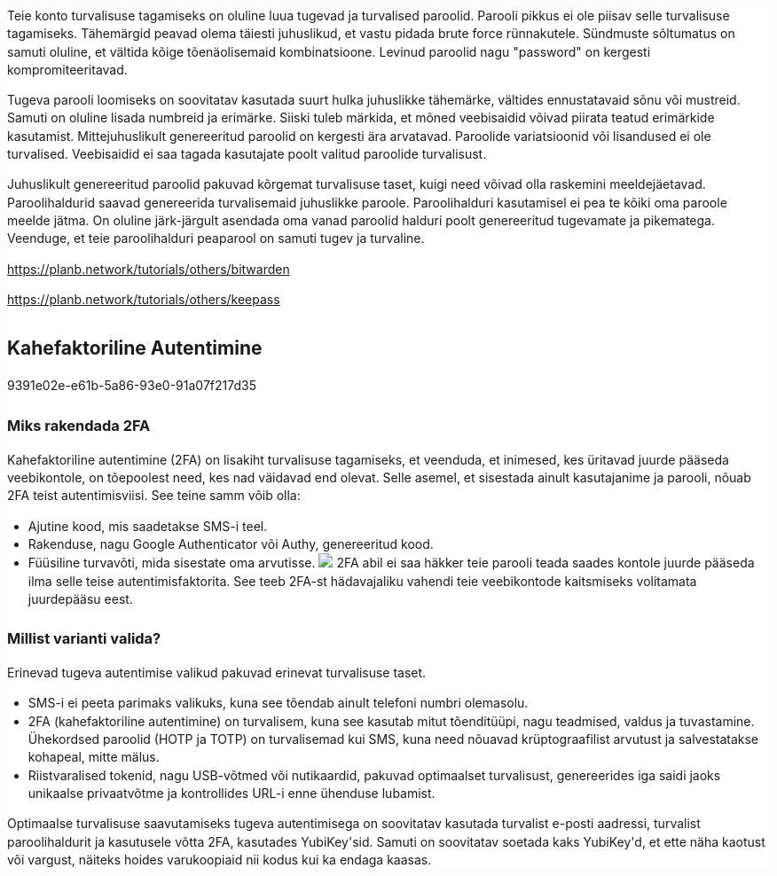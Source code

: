 Teie konto turvalisuse tagamiseks on oluline luua tugevad ja turvalised paroolid. Parooli pikkus ei ole piisav selle turvalisuse tagamiseks. Tähemärgid peavad olema täiesti juhuslikud, et vastu pidada brute force rünnakutele. Sündmuste sõltumatus on samuti oluline, et vältida kõige tõenäolisemaid kombinatsioone. Levinud paroolid nagu "password" on kergesti kompromiteeritavad.

Tugeva parooli loomiseks on soovitatav kasutada suurt hulka juhuslikke tähemärke, vältides ennustatavaid sõnu või mustreid. Samuti on oluline lisada numbreid ja erimärke. Siiski tuleb märkida, et mõned veebisaidid võivad piirata teatud erimärkide kasutamist. Mittejuhuslikult genereeritud paroolid on kergesti ära arvatavad. Paroolide variatsioonid või lisandused ei ole turvalised. Veebisaidid ei saa tagada kasutajate poolt valitud paroolide turvalisust.

Juhuslikult genereeritud paroolid pakuvad kõrgemat turvalisuse taset, kuigi need võivad olla raskemini meeldejäetavad. Paroolihaldurid saavad genereerida turvalisemaid juhuslikke paroole. Paroolihalduri kasutamisel ei pea te kõiki oma paroole meelde jätma. On oluline järk-järgult asendada oma vanad paroolid halduri poolt genereeritud tugevamate ja pikematega. Veenduge, et teie paroolihalduri peaparool on samuti tugev ja turvaline.

https://planb.network/tutorials/others/bitwarden

https://planb.network/tutorials/others/keepass

## Kahefaktoriline Autentimine

<chapterId>9391e02e-e61b-5a86-93e0-91a07f217d35</chapterId>

### Miks rakendada 2FA

Kahefaktoriline autentimine (2FA) on lisakiht turvalisuse tagamiseks, et veenduda, et inimesed, kes üritavad juurde pääseda veebikontole, on tõepoolest need, kes nad väidavad end olevat. Selle asemel, et sisestada ainult kasutajanime ja parooli, nõuab 2FA teist autentimisviisi. See teine samm võib olla:

- Ajutine kood, mis saadetakse SMS-i teel.
- Rakenduse, nagu Google Authenticator või Authy, genereeritud kood.
- Füüsiline turvavõti, mida sisestate oma arvutisse.
  ![](assets/notext/19.webp)
  2FA abil ei saa häkker teie parooli teada saades kontole juurde pääseda ilma selle teise autentimisfaktorita. See teeb 2FA-st hädavajaliku vahendi teie veebikontode kaitsmiseks volitamata juurdepääsu eest.

### Millist varianti valida?

Erinevad tugeva autentimise valikud pakuvad erinevat turvalisuse taset.

- SMS-i ei peeta parimaks valikuks, kuna see tõendab ainult telefoni numbri olemasolu.
- 2FA (kahefaktoriline autentimine) on turvalisem, kuna see kasutab mitut tõenditüüpi, nagu teadmised, valdus ja tuvastamine. Ühekordsed paroolid (HOTP ja TOTP) on turvalisemad kui SMS, kuna need nõuavad krüptograafilist arvutust ja salvestatakse kohapeal, mitte mälus.
- Riistvaralised tokenid, nagu USB-võtmed või nutikaardid, pakuvad optimaalset turvalisust, genereerides iga saidi jaoks unikaalse privaatvõtme ja kontrollides URL-i enne ühenduse lubamist.

Optimaalse turvalisuse saavutamiseks tugeva autentimisega on soovitatav kasutada turvalist e-posti aadressi, turvalist paroolihaldurit ja kasutusele võtta 2FA, kasutades YubiKey'sid. Samuti on soovitatav soetada kaks YubiKey'd, et ette näha kaotust või vargust, näiteks hoides varukoopiaid nii kodus kui ka endaga kaasas.
